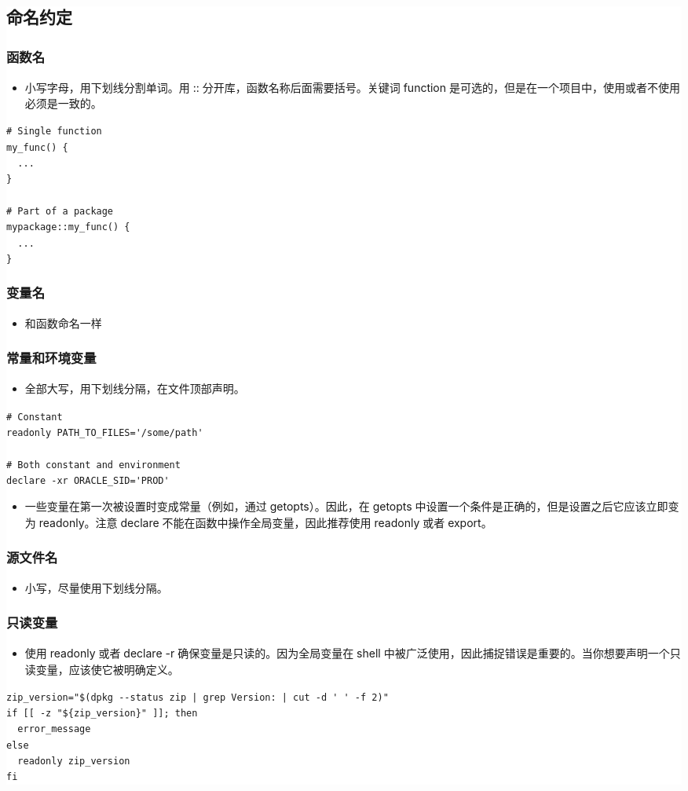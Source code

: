 ## 命名约定

### 函数名

- 小写字母，用下划线分割单词。用 :: 分开库，函数名称后面需要括号。关键词 function 是可选的，但是在一个项目中，使用或者不使用必须是一致的。

```shell
# Single function
my_func() {
  ...
}

# Part of a package
mypackage::my_func() {
  ...
}
```

### 变量名

- 和函数命名一样

### 常量和环境变量

- 全部大写，用下划线分隔，在文件顶部声明。

```shell
# Constant
readonly PATH_TO_FILES='/some/path'

# Both constant and environment
declare -xr ORACLE_SID='PROD'
```

- 一些变量在第一次被设置时变成常量（例如，通过 getopts）。因此，在 getopts 中设置一个条件是正确的，但是设置之后它应该立即变为 readonly。注意 declare 不能在函数中操作全局变量，因此推荐使用 readonly 或者 export。

### 源文件名

- 小写，尽量使用下划线分隔。

### 只读变量

- 使用 readonly 或者 declare -r 确保变量是只读的。因为全局变量在 shell 中被广泛使用，因此捕捉错误是重要的。当你想要声明一个只读变量，应该使它被明确定义。

```shell
zip_version="$(dpkg --status zip | grep Version: | cut -d ' ' -f 2)"
if [[ -z "${zip_version}" ]]; then
  error_message
else
  readonly zip_version
fi
```
